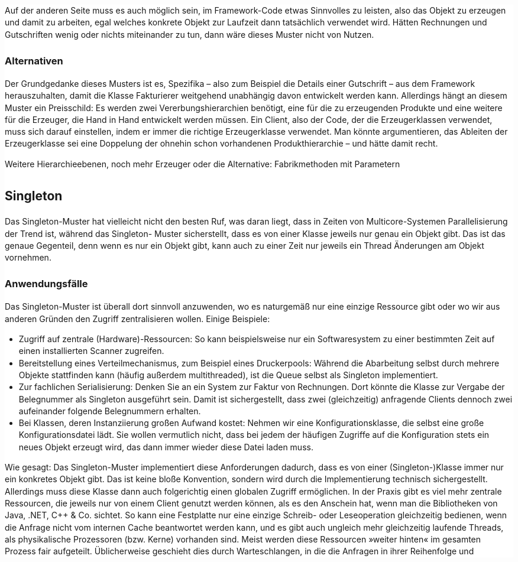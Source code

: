 Auf der anderen Seite muss es auch möglich sein, im Framework-Code etwas Sinnvolles
zu leisten, also das Objekt zu erzeugen und damit zu arbeiten, egal welches
konkrete Objekt zur Laufzeit dann tatsächlich verwendet wird. Hätten Rechnungen
und Gutschriften wenig oder nichts miteinander zu tun, dann wäre dieses Muster
nicht von Nutzen.

### Alternativen

Der Grundgedanke dieses Musters ist es, Spezifika – also zum Beispiel die Details
einer Gutschrift – aus dem Framework herauszuhalten, damit die Klasse Fakturierer
weitgehend unabhängig davon entwickelt werden kann.
Allerdings hängt an diesem Muster ein Preisschild: Es werden zwei Vererbungshierarchien
benötigt, eine für die zu erzeugenden Produkte und eine weitere für die
Erzeuger, die Hand in Hand entwickelt werden müssen. Ein Client, also der Code, der
die Erzeugerklassen verwendet, muss sich darauf einstellen, indem er immer die
richtige Erzeugerklasse verwendet. Man könnte argumentieren, das Ableiten der
Erzeugerklasse sei eine Doppelung der ohnehin schon vorhandenen Produkthierarchie
– und hätte damit recht.


Weitere Hierarchieebenen, noch mehr Erzeuger oder die Alternative:
Fabrikmethoden mit Parametern


## Singleton

Das Singleton-Muster hat vielleicht nicht den besten Ruf, was daran liegt, dass in Zeiten
von Multicore-Systemen Parallelisierung der Trend ist, während das Singleton-
Muster sicherstellt, dass es von einer Klasse jeweils nur genau ein Objekt gibt. Das ist
das genaue Gegenteil, denn wenn es nur ein Objekt gibt, kann auch zu einer Zeit nur
jeweils ein Thread Änderungen am Objekt vornehmen.


### Anwendungsfälle

Das Singleton-Muster ist überall dort sinnvoll anzuwenden, wo es naturgemäß nur
eine einzige Ressource gibt oder wo wir aus anderen Gründen den Zugriff zentralisieren
wollen. Einige Beispiele:

* Zugriff auf zentrale (Hardware)-Ressourcen: So kann beispielsweise nur ein Softwaresystem
zu einer bestimmten Zeit auf einen installierten Scanner zugreifen.
* Bereitstellung eines Verteilmechanismus, zum Beispiel eines Druckerpools:
Während die Abarbeitung selbst durch mehrere Objekte stattfinden kann (häufig
außerdem multithreaded), ist die Queue selbst als Singleton implementiert.
* Zur fachlichen Serialisierung: Denken Sie an ein System zur Faktur von Rechnungen.
Dort könnte die Klasse zur Vergabe der Belegnummer als Singleton ausgeführt
sein. Damit ist sichergestellt, dass zwei (gleichzeitig) anfragende Clients
dennoch zwei aufeinander folgende Belegnummern erhalten.
* Bei Klassen, deren Instanziierung großen Aufwand kostet: Nehmen wir eine
Konfigurationsklasse, die selbst eine große Konfigurationsdatei lädt. Sie wollen
vermutlich nicht, dass bei jedem der häufigen Zugriffe auf die Konfiguration stets
ein neues Objekt erzeugt wird, das dann immer wieder diese Datei laden muss.

Wie gesagt: Das Singleton-Muster implementiert diese Anforderungen dadurch, dass
es von einer (Singleton-)Klasse immer nur ein konkretes Objekt gibt. Das ist keine
bloße Konvention, sondern wird durch die Implementierung technisch sichergestellt.
Allerdings muss diese Klasse dann auch folgerichtig einen globalen Zugriff
ermöglichen.
In der Praxis gibt es viel mehr zentrale Ressourcen, die jeweils nur von einem Client
genutzt werden können, als es den Anschein hat, wenn man die Bibliotheken von
Java, .NET, C++ & Co. sichtet. So kann eine Festplatte nur eine einzige Schreib- oder
Leseoperation gleichzeitig bedienen, wenn die Anfrage nicht vom internen Cache
beantwortet werden kann, und es gibt auch ungleich mehr gleichzeitig laufende
Threads, als physikalische Prozessoren (bzw. Kerne) vorhanden sind. Meist werden
diese Ressourcen »weiter hinten« im gesamten Prozess fair aufgeteilt. Üblicherweise
geschieht dies durch Warteschlangen, in die die Anfragen in ihrer Reihenfolge und